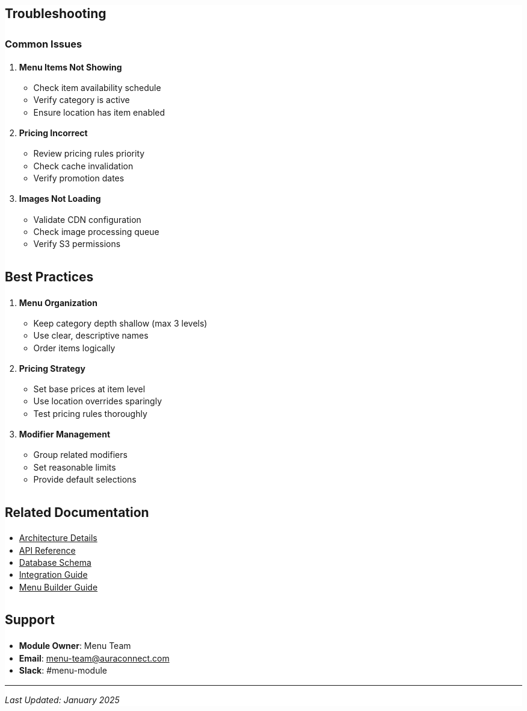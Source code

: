 ## Troubleshooting

### Common Issues

1. **Menu Items Not Showing**
   - Check item availability schedule
   - Verify category is active
   - Ensure location has item enabled

2. **Pricing Incorrect**
   - Review pricing rules priority
   - Check cache invalidation
   - Verify promotion dates

3. **Images Not Loading**
   - Validate CDN configuration
   - Check image processing queue
   - Verify S3 permissions

## Best Practices

1. **Menu Organization**
   - Keep category depth shallow (max 3 levels)
   - Use clear, descriptive names
   - Order items logically

2. **Pricing Strategy**
   - Set base prices at item level
   - Use location overrides sparingly
   - Test pricing rules thoroughly

3. **Modifier Management**
   - Group related modifiers
   - Set reasonable limits
   - Provide default selections

## Related Documentation

- [Architecture Details](./architecture.md)
- [API Reference](./api-reference.md)
- [Database Schema](./database-schema.md)
- [Integration Guide](./integration-guide.md)
- [Menu Builder Guide](./guides/menu-builder.md)

## Support

- **Module Owner**: Menu Team
- **Email**: menu-team@auraconnect.com
- **Slack**: #menu-module

---

*Last Updated: January 2025*